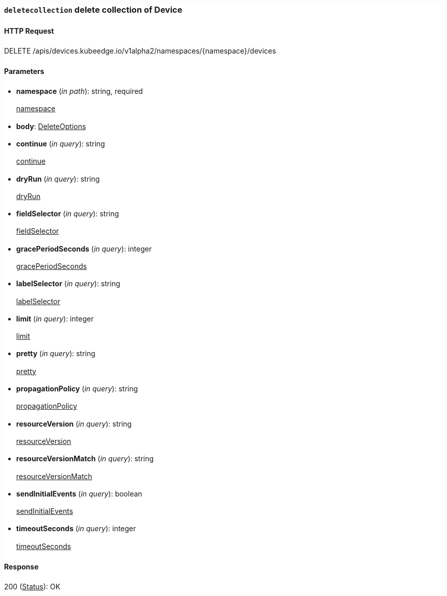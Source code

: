 ### `deletecollection` delete collection of Device

#### HTTP Request

DELETE /apis/devices.kubeedge.io/v1alpha2/namespaces/{namespace}/devices

#### Parameters

- **namespace** (*in path*): string, required

  [namespace](../common-parameter/common-parameters#namespace)

- **body**: [DeleteOptions](../common-definitions/delete-options#deleteoptions)

  

- **continue** (*in query*): string

  [continue](../common-parameter/common-parameters#continue)

- **dryRun** (*in query*): string

  [dryRun](../common-parameter/common-parameters#dryrun)

- **fieldSelector** (*in query*): string

  [fieldSelector](../common-parameter/common-parameters#fieldselector)

- **gracePeriodSeconds** (*in query*): integer

  [gracePeriodSeconds](../common-parameter/common-parameters#graceperiodseconds)

- **labelSelector** (*in query*): string

  [labelSelector](../common-parameter/common-parameters#labelselector)

- **limit** (*in query*): integer

  [limit](../common-parameter/common-parameters#limit)

- **pretty** (*in query*): string

  [pretty](../common-parameter/common-parameters#pretty)

- **propagationPolicy** (*in query*): string

  [propagationPolicy](../common-parameter/common-parameters#propagationpolicy)

- **resourceVersion** (*in query*): string

  [resourceVersion](../common-parameter/common-parameters#resourceversion)

- **resourceVersionMatch** (*in query*): string

  [resourceVersionMatch](../common-parameter/common-parameters#resourceversionmatch)

- **sendInitialEvents** (*in query*): boolean

  [sendInitialEvents](../common-parameter/common-parameters#sendinitialevents)

- **timeoutSeconds** (*in query*): integer

  [timeoutSeconds](../common-parameter/common-parameters#timeoutseconds)

#### Response

200 ([Status](../common-definitions/status#status)): OK

